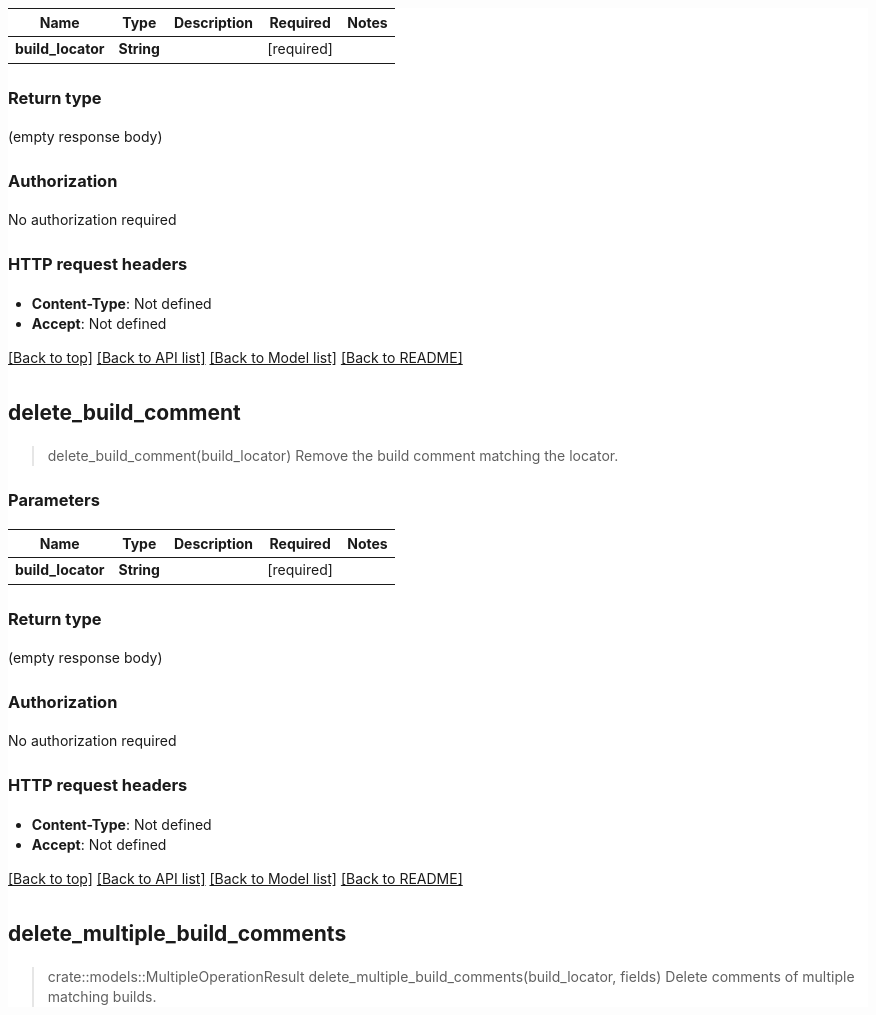 
Name | Type | Description  | Required | Notes
------------- | ------------- | ------------- | ------------- | -------------
**build_locator** | **String** |  | [required] |

### Return type

 (empty response body)

### Authorization

No authorization required

### HTTP request headers

- **Content-Type**: Not defined
- **Accept**: Not defined

[[Back to top]](#) [[Back to API list]](../README.md#documentation-for-api-endpoints) [[Back to Model list]](../README.md#documentation-for-models) [[Back to README]](../README.md)


## delete_build_comment

> delete_build_comment(build_locator)
Remove the build comment matching the locator.

### Parameters


Name | Type | Description  | Required | Notes
------------- | ------------- | ------------- | ------------- | -------------
**build_locator** | **String** |  | [required] |

### Return type

 (empty response body)

### Authorization

No authorization required

### HTTP request headers

- **Content-Type**: Not defined
- **Accept**: Not defined

[[Back to top]](#) [[Back to API list]](../README.md#documentation-for-api-endpoints) [[Back to Model list]](../README.md#documentation-for-models) [[Back to README]](../README.md)


## delete_multiple_build_comments

> crate::models::MultipleOperationResult delete_multiple_build_comments(build_locator, fields)
Delete comments of multiple matching builds.
